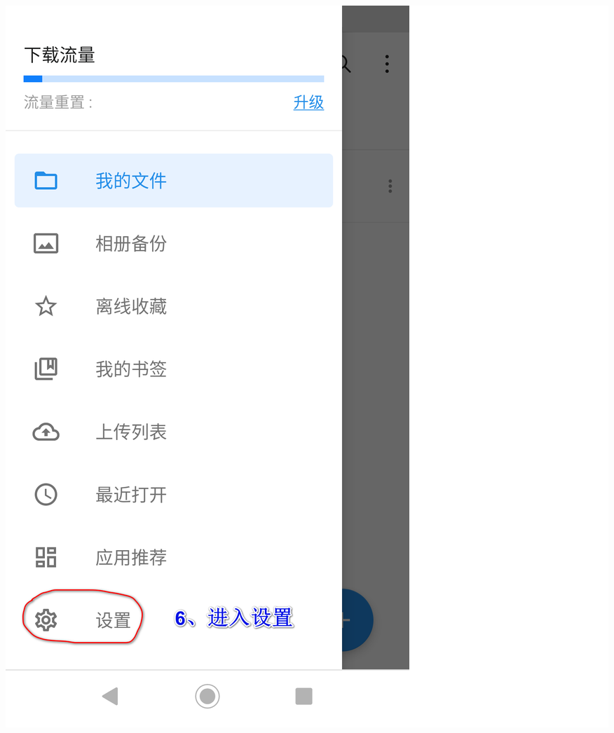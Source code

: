 ## 
<p><img src="/使用网盘同步数据库/使用坚果云同步据库/1、注册坚果云账户，把数据库上传到坚果云，电脑KeePass软件打开保存在坚果云的数据库/6、进入设置.png" alt="/使用网盘同步数据库/使用坚果云同步据库/1、注册坚果云账户，把数据库上传到坚果云，电脑KeePass软件打开保存在坚果云的数据库/6、进入设置.png"/></p>
